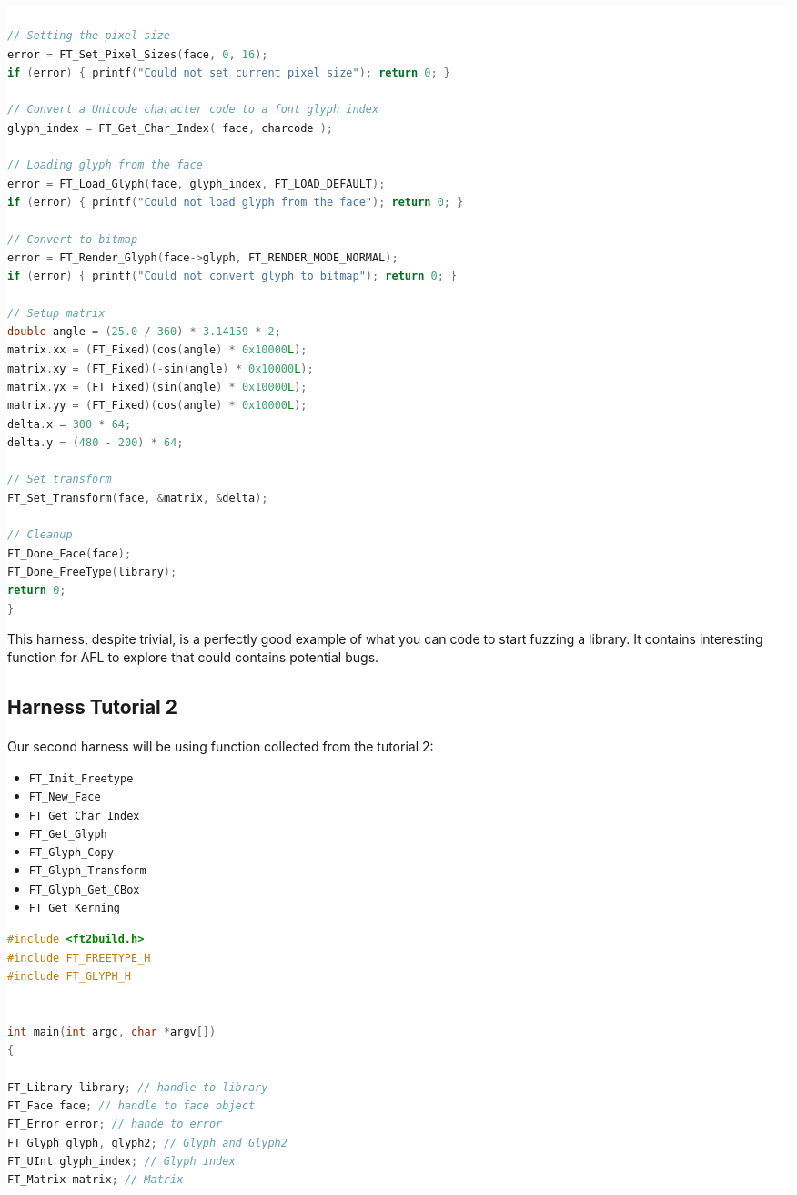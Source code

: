 ```c

// Setting the pixel size
error = FT_Set_Pixel_Sizes(face, 0, 16);
if (error) { printf("Could not set current pixel size"); return 0; }

// Convert a Unicode character code to a font glyph index
glyph_index = FT_Get_Char_Index( face, charcode );

// Loading glyph from the face
error = FT_Load_Glyph(face, glyph_index, FT_LOAD_DEFAULT);
if (error) { printf("Could not load glyph from the face"); return 0; }

// Convert to bitmap
error = FT_Render_Glyph(face->glyph, FT_RENDER_MODE_NORMAL);
if (error) { printf("Could not convert glyph to bitmap"); return 0; }

// Setup matrix
double angle = (25.0 / 360) * 3.14159 * 2; 
matrix.xx = (FT_Fixed)(cos(angle) * 0x10000L);
matrix.xy = (FT_Fixed)(-sin(angle) * 0x10000L);
matrix.yx = (FT_Fixed)(sin(angle) * 0x10000L);
matrix.yy = (FT_Fixed)(cos(angle) * 0x10000L);
delta.x = 300 * 64;
delta.y = (480 - 200) * 64;

// Set transform
FT_Set_Transform(face, &matrix, &delta);

// Cleanup
FT_Done_Face(face);
FT_Done_FreeType(library);
return 0;
}
```
This harness, despite trivial, is a perfectly good example of what you can code to start fuzzing a library. It contains interesting function for AFL to explore that could contains potential bugs.

##  Harness Tutorial 2
Our second harness will be using function collected from the tutorial 2:
- `FT_Init_Freetype`
- `FT_New_Face`
- `FT_Get_Char_Index`
- `FT_Get_Glyph`
- `FT_Glyph_Copy`
- `FT_Glyph_Transform`
- `FT_Glyph_Get_CBox`
- `FT_Get_Kerning`

```c
#include <ft2build.h>
#include FT_FREETYPE_H
#include FT_GLYPH_H


int main(int argc, char *argv[])
{

FT_Library library; // handle to library 
FT_Face face; // handle to face object 
FT_Error error; // hande to error
FT_Glyph glyph, glyph2; // Glyph and Glyph2
FT_UInt glyph_index; // Glyph index
FT_Matrix matrix; // Matrix
```